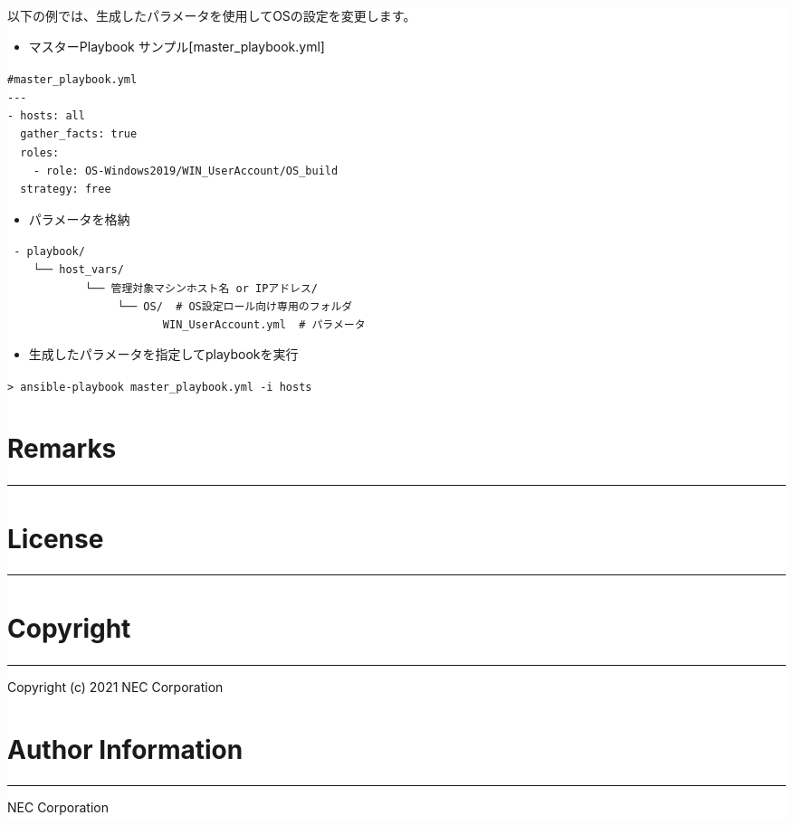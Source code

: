 以下の例では、生成したパラメータを使用してOSの設定を変更します。

- マスターPlaybook サンプル[master_playbook.yml]

~~~
#master_playbook.yml
---
- hosts: all
  gather_facts: true
  roles:
    - role: OS-Windows2019/WIN_UserAccount/OS_build
  strategy: free
~~~

- パラメータを格納

~~~
 - playbook/
    └── host_vars/
            └── 管理対象マシンホスト名 or IPアドレス/
                 └── OS/  # OS設定ロール向け専用のフォルダ
                        WIN_UserAccount.yml  # パラメータ
~~~

- 生成したパラメータを指定してplaybookを実行

~~~
> ansible-playbook master_playbook.yml -i hosts
~~~

# Remarks
-------

# License
-------

# Copyright
---------
Copyright (c) 2021 NEC Corporation

# Author Information
------------------
NEC Corporation
